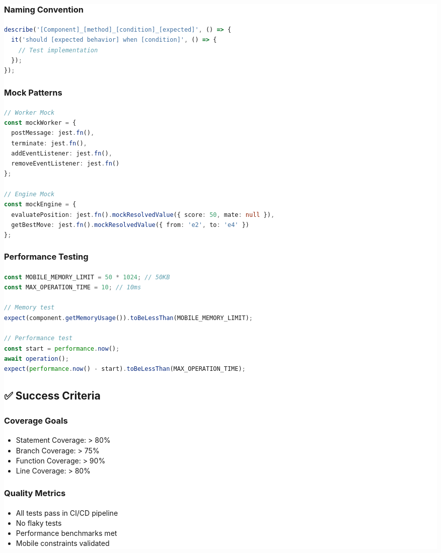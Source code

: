 ### Naming Convention
```typescript
describe('[Component]_[method]_[condition]_[expected]', () => {
  it('should [expected behavior] when [condition]', () => {
    // Test implementation
  });
});
```

### Mock Patterns
```typescript
// Worker Mock
const mockWorker = {
  postMessage: jest.fn(),
  terminate: jest.fn(),
  addEventListener: jest.fn(),
  removeEventListener: jest.fn()
};

// Engine Mock
const mockEngine = {
  evaluatePosition: jest.fn().mockResolvedValue({ score: 50, mate: null }),
  getBestMove: jest.fn().mockResolvedValue({ from: 'e2', to: 'e4' })
};
```

### Performance Testing
```typescript
const MOBILE_MEMORY_LIMIT = 50 * 1024; // 50KB
const MAX_OPERATION_TIME = 10; // 10ms

// Memory test
expect(component.getMemoryUsage()).toBeLessThan(MOBILE_MEMORY_LIMIT);

// Performance test
const start = performance.now();
await operation();
expect(performance.now() - start).toBeLessThan(MAX_OPERATION_TIME);
```

## ✅ Success Criteria

### Coverage Goals
- Statement Coverage: > 80%
- Branch Coverage: > 75%
- Function Coverage: > 90%
- Line Coverage: > 80%

### Quality Metrics
- All tests pass in CI/CD pipeline
- No flaky tests
- Performance benchmarks met
- Mobile constraints validated
